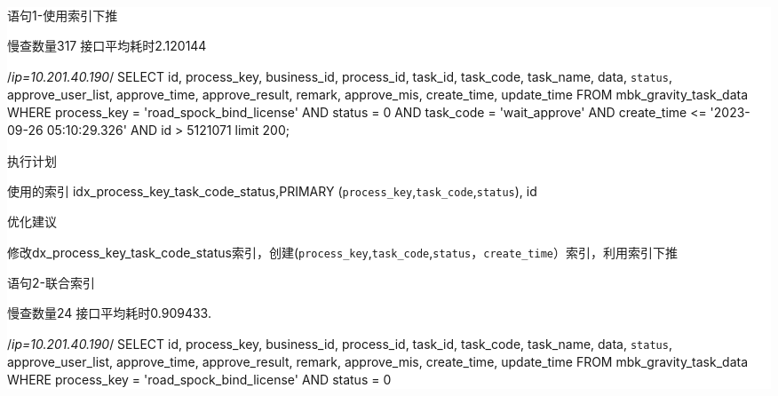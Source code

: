 语句1-使用索引下推

慢查数量317 接口平均耗时2.120144

/*ip=10.201.40.190*/
SELECT
  id,
  process_key,
  business_id,
  process_id,
  task_id,
  task_code,
  task_name,
  data,
  `status`,
  approve_user_list,
  approve_time,
  approve_result,
  remark,
  approve_mis,
  create_time,
  update_time
FROM
  mbk_gravity_task_data
WHERE
  process_key = 'road_spock_bind_license'
  AND status = 0
  AND task_code = 'wait_approve'
  AND create_time <= '2023-09-26 05:10:29.326'
  AND id > 5121071
limit
  200;

执行计划

使用的索引 idx_process_key_task_code_status,PRIMARY (`process_key`,`task_code`,`status`), id

优化建议

修改dx_process_key_task_code_status索引，创建(`process_key`,`task_code`,`status`，`create_time`）索引，利用索引下推

语句2-联合索引

慢查数量24 接口平均耗时0.909433. 

/*ip=10.201.40.190*/
SELECT
  id,
  process_key,
  business_id,
  process_id,
  task_id,
  task_code,
  task_name,
  data,
  `status`,
  approve_user_list,
  approve_time,
  approve_result,
  remark,
  approve_mis,
  create_time,
  update_time
FROM
  mbk_gravity_task_data
WHERE
  process_key = 'road_spock_bind_license'
  AND status = 0